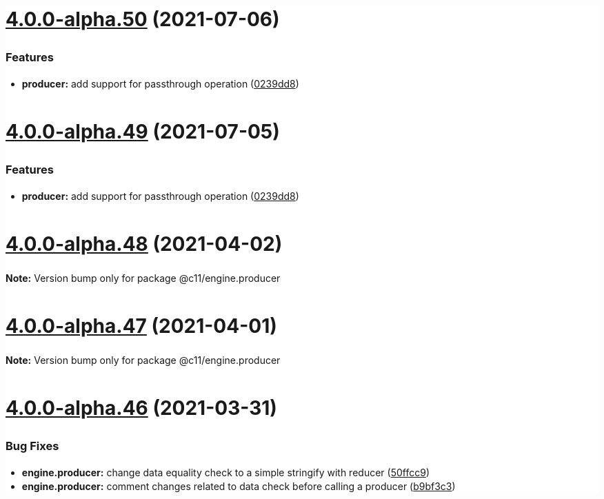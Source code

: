 


# [4.0.0-alpha.50](https://github.com/code11/engine/compare/v4.0.0-alpha.46...v4.0.0-alpha.50) (2021-07-06)


### Features

* **producer:** add support for passthrough operation ([0239dd8](https://github.com/code11/engine/commit/0239dd8fa69c52561b45a590742e534be9fefc3e))





# [4.0.0-alpha.49](https://github.com/code11/engine/compare/v4.0.0-alpha.46...v4.0.0-alpha.49) (2021-07-05)


### Features

* **producer:** add support for passthrough operation ([0239dd8](https://github.com/code11/engine/commit/0239dd8fa69c52561b45a590742e534be9fefc3e))





# [4.0.0-alpha.48](https://github.com/code11/engine/compare/v4.0.0-alpha.47...v4.0.0-alpha.48) (2021-04-02)

**Note:** Version bump only for package @c11/engine.producer





# [4.0.0-alpha.47](https://github.com/code11/engine/compare/v4.0.0-alpha.46...v4.0.0-alpha.47) (2021-04-01)

**Note:** Version bump only for package @c11/engine.producer





# [4.0.0-alpha.46](https://github.com/code11/engine/compare/v4.0.0-alpha.43...v4.0.0-alpha.46) (2021-03-31)


### Bug Fixes

* **engine.producer:** change data equality check to a simple stringify with reducer ([50ffcc9](https://github.com/code11/engine/commit/50ffcc9bd128cf3f90cf29ca29bc486b99f8a3da))
* **engine.producer:** comment changes related to data check before calling a producer ([b9bf3c3](https://github.com/code11/engine/commit/b9bf3c3ab21b3d45bd000d1550b3c25334b4ed19))
